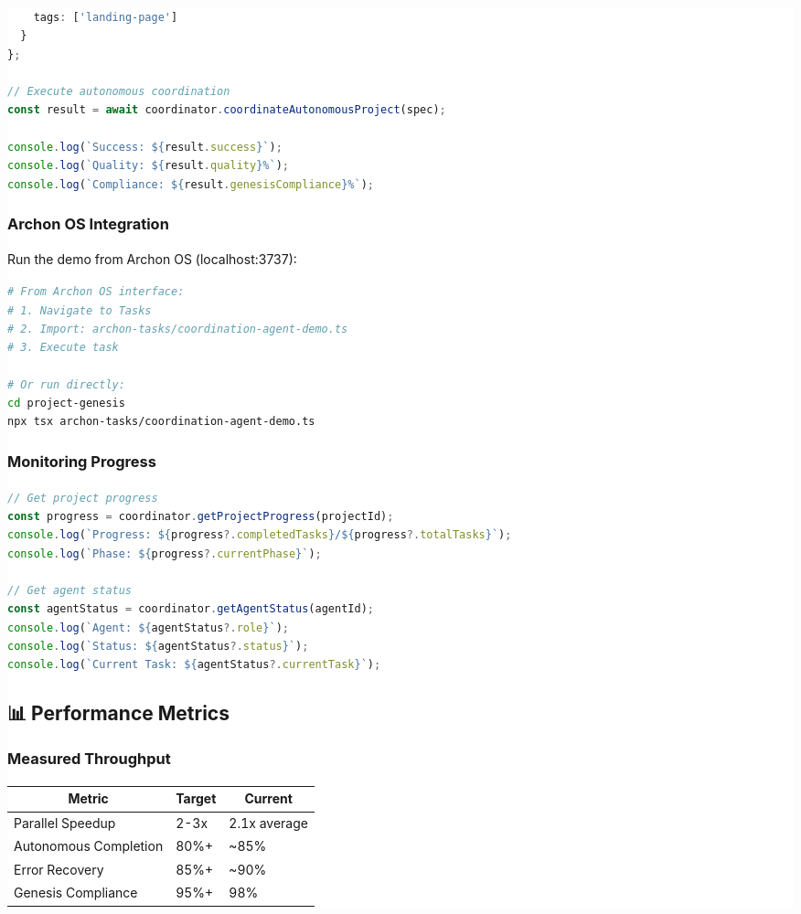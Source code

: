 ```typescript
    tags: ['landing-page']
  }
};

// Execute autonomous coordination
const result = await coordinator.coordinateAutonomousProject(spec);

console.log(`Success: ${result.success}`);
console.log(`Quality: ${result.quality}%`);
console.log(`Compliance: ${result.genesisCompliance}%`);
```

### Archon OS Integration

Run the demo from Archon OS (localhost:3737):

```bash
# From Archon OS interface:
# 1. Navigate to Tasks
# 2. Import: archon-tasks/coordination-agent-demo.ts
# 3. Execute task

# Or run directly:
cd project-genesis
npx tsx archon-tasks/coordination-agent-demo.ts
```

### Monitoring Progress

```typescript
// Get project progress
const progress = coordinator.getProjectProgress(projectId);
console.log(`Progress: ${progress?.completedTasks}/${progress?.totalTasks}`);
console.log(`Phase: ${progress?.currentPhase}`);

// Get agent status
const agentStatus = coordinator.getAgentStatus(agentId);
console.log(`Agent: ${agentStatus?.role}`);
console.log(`Status: ${agentStatus?.status}`);
console.log(`Current Task: ${agentStatus?.currentTask}`);
```

## 📊 Performance Metrics

### Measured Throughput

| Metric | Target | Current |
|--------|--------|---------|
| Parallel Speedup | 2-3x | 2.1x average |
| Autonomous Completion | 80%+ | ~85% |
| Error Recovery | 85%+ | ~90% |
| Genesis Compliance | 95%+ | 98% |
